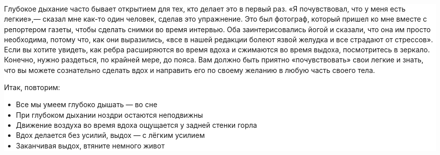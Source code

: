 Глубокое дыхание часто бывает открытием для тех, кто делает это в первый раз. «Я почувствовал, что у меня есть легкие»,— сказал мне как-то один человек, сделав это упражнение. Это был фотограф, который пришел ко мне вместе с репортером газеты, чтобы сделать снимки во время интервью. Оба заинтерисовались йогой и сказали, что она им просто необходима, потому что, как они выразились, «все в нашей редакции болеют язвой желудка и все страдают от стрессов». Если вы хотите увидеть, как ребра расширяются во время вдоха и сжимаются во время выдоха, посмотритесь в зеркало. Конечно, нужно раздеться, по крайней мере, до пояса. Вам должно быть приятно «почувствовать» свои легкие и знать, что вы можете сознательно сделать вдох и направить его по своему желанию в любую часть своего тела.

Итак, повторим:
- Все мы умеем глубоко дышать — во сне
- При глубоком дыхании ноздри остаются неподвижны
- Движение воздуха во время вдоха ощущается у задней стенки горла
- Вдох делается без усилий, выдох — с лёгким усилием
- Заканчивая выдох, втяните немного живот









